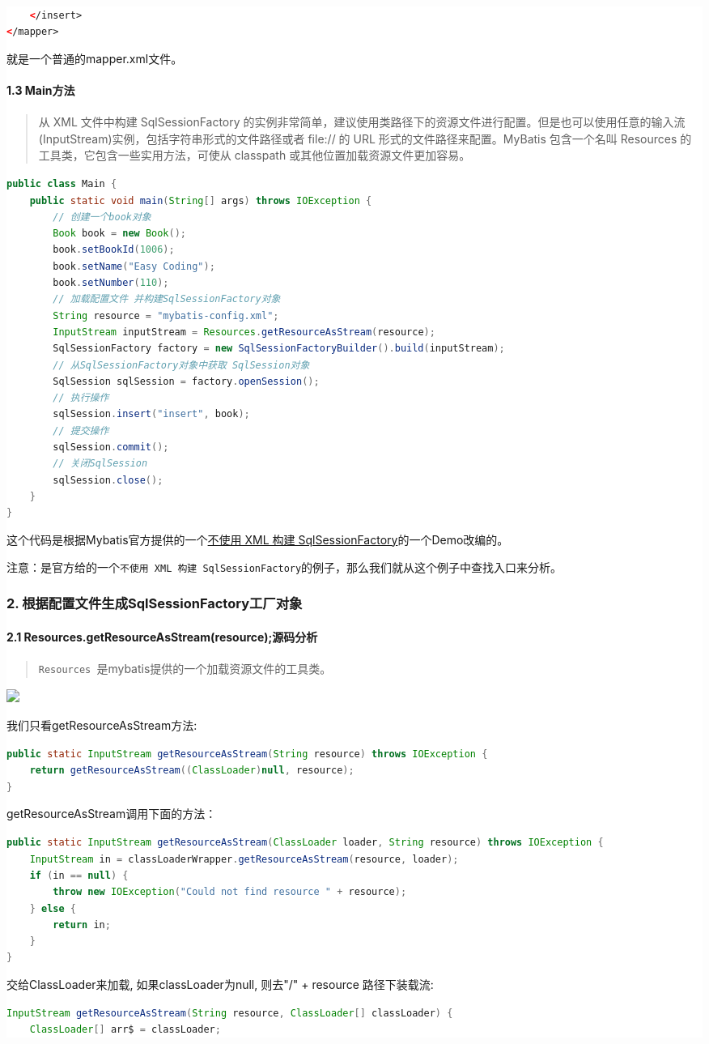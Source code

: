 ```xml
	</insert>
</mapper>
```
就是一个普通的mapper.xml文件。
####    1.3 Main方法
>从 XML 文件中构建 SqlSessionFactory 的实例非常简单，建议使用类路径下的资源文件进行配置。但是也可以使用任意的输入流(InputStream)实例，包括字符串形式的文件路径或者 file:// 的 URL 形式的文件路径来配置。MyBatis 包含一个名叫 Resources 的工具类，它包含一些实用方法，可使从 classpath 或其他位置加载资源文件更加容易。
```java
public class Main {
    public static void main(String[] args) throws IOException {
        // 创建一个book对象
        Book book = new Book();
        book.setBookId(1006);
        book.setName("Easy Coding");
        book.setNumber(110);
        // 加载配置文件 并构建SqlSessionFactory对象
        String resource = "mybatis-config.xml";
        InputStream inputStream = Resources.getResourceAsStream(resource);
        SqlSessionFactory factory = new SqlSessionFactoryBuilder().build(inputStream);
        // 从SqlSessionFactory对象中获取 SqlSession对象
        SqlSession sqlSession = factory.openSession();
        // 执行操作
        sqlSession.insert("insert", book);
        // 提交操作
        sqlSession.commit();
        // 关闭SqlSession
        sqlSession.close();
    }
}
```
这个代码是根据Mybatis官方提供的一个[不使用 XML 构建 SqlSessionFactory](http://www.mybatis.org/mybatis-3/zh/getting-started.html)的一个Demo改编的。


注意：是官方给的一个`不使用 XML 构建 SqlSessionFactory`的例子，那么我们就从这个例子中查找入口来分析。

###   2. 根据配置文件生成SqlSessionFactory工厂对象

####    2.1 Resources.getResourceAsStream(resource);源码分析
>`Resources `是mybatis提供的一个加载资源文件的工具类。

![](https://upload-images.jianshu.io/upload_images/5786888-61fe3a71960cb343.png?imageMogr2/auto-orient/strip%7CimageView2/2/w/1240)

我们只看getResourceAsStream方法:
```java
public static InputStream getResourceAsStream(String resource) throws IOException {
    return getResourceAsStream((ClassLoader)null, resource);
}
```
getResourceAsStream调用下面的方法：
```java
public static InputStream getResourceAsStream(ClassLoader loader, String resource) throws IOException {
    InputStream in = classLoaderWrapper.getResourceAsStream(resource, loader);
    if (in == null) {
        throw new IOException("Could not find resource " + resource);
    } else {
        return in;
    }
}
```
交给ClassLoader来加载, 如果classLoader为null, 则去"/" + resource 路径下装载流:
```java
InputStream getResourceAsStream(String resource, ClassLoader[] classLoader) {
    ClassLoader[] arr$ = classLoader;
```